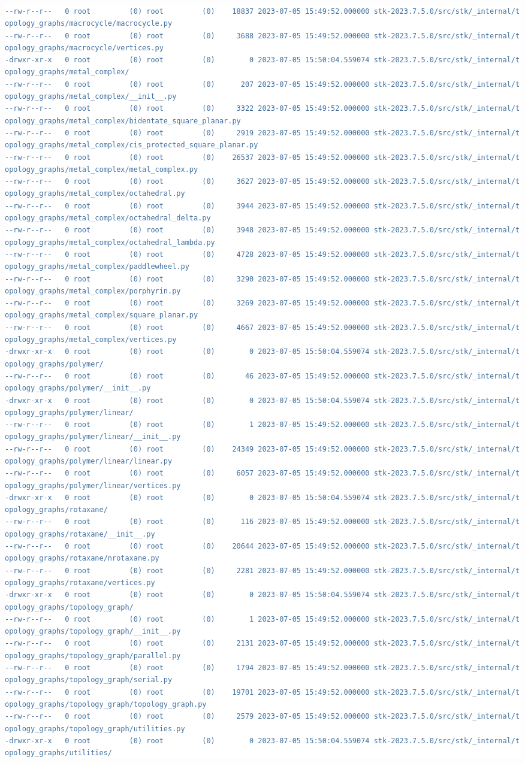 ```diff
--rw-r--r--   0 root         (0) root         (0)    18837 2023-07-05 15:49:52.000000 stk-2023.7.5.0/src/stk/_internal/topology_graphs/macrocycle/macrocycle.py
--rw-r--r--   0 root         (0) root         (0)     3688 2023-07-05 15:49:52.000000 stk-2023.7.5.0/src/stk/_internal/topology_graphs/macrocycle/vertices.py
-drwxr-xr-x   0 root         (0) root         (0)        0 2023-07-05 15:50:04.559074 stk-2023.7.5.0/src/stk/_internal/topology_graphs/metal_complex/
--rw-r--r--   0 root         (0) root         (0)      207 2023-07-05 15:49:52.000000 stk-2023.7.5.0/src/stk/_internal/topology_graphs/metal_complex/__init__.py
--rw-r--r--   0 root         (0) root         (0)     3322 2023-07-05 15:49:52.000000 stk-2023.7.5.0/src/stk/_internal/topology_graphs/metal_complex/bidentate_square_planar.py
--rw-r--r--   0 root         (0) root         (0)     2919 2023-07-05 15:49:52.000000 stk-2023.7.5.0/src/stk/_internal/topology_graphs/metal_complex/cis_protected_square_planar.py
--rw-r--r--   0 root         (0) root         (0)    26537 2023-07-05 15:49:52.000000 stk-2023.7.5.0/src/stk/_internal/topology_graphs/metal_complex/metal_complex.py
--rw-r--r--   0 root         (0) root         (0)     3627 2023-07-05 15:49:52.000000 stk-2023.7.5.0/src/stk/_internal/topology_graphs/metal_complex/octahedral.py
--rw-r--r--   0 root         (0) root         (0)     3944 2023-07-05 15:49:52.000000 stk-2023.7.5.0/src/stk/_internal/topology_graphs/metal_complex/octahedral_delta.py
--rw-r--r--   0 root         (0) root         (0)     3948 2023-07-05 15:49:52.000000 stk-2023.7.5.0/src/stk/_internal/topology_graphs/metal_complex/octahedral_lambda.py
--rw-r--r--   0 root         (0) root         (0)     4728 2023-07-05 15:49:52.000000 stk-2023.7.5.0/src/stk/_internal/topology_graphs/metal_complex/paddlewheel.py
--rw-r--r--   0 root         (0) root         (0)     3290 2023-07-05 15:49:52.000000 stk-2023.7.5.0/src/stk/_internal/topology_graphs/metal_complex/porphyrin.py
--rw-r--r--   0 root         (0) root         (0)     3269 2023-07-05 15:49:52.000000 stk-2023.7.5.0/src/stk/_internal/topology_graphs/metal_complex/square_planar.py
--rw-r--r--   0 root         (0) root         (0)     4667 2023-07-05 15:49:52.000000 stk-2023.7.5.0/src/stk/_internal/topology_graphs/metal_complex/vertices.py
-drwxr-xr-x   0 root         (0) root         (0)        0 2023-07-05 15:50:04.559074 stk-2023.7.5.0/src/stk/_internal/topology_graphs/polymer/
--rw-r--r--   0 root         (0) root         (0)       46 2023-07-05 15:49:52.000000 stk-2023.7.5.0/src/stk/_internal/topology_graphs/polymer/__init__.py
-drwxr-xr-x   0 root         (0) root         (0)        0 2023-07-05 15:50:04.559074 stk-2023.7.5.0/src/stk/_internal/topology_graphs/polymer/linear/
--rw-r--r--   0 root         (0) root         (0)        1 2023-07-05 15:49:52.000000 stk-2023.7.5.0/src/stk/_internal/topology_graphs/polymer/linear/__init__.py
--rw-r--r--   0 root         (0) root         (0)    24349 2023-07-05 15:49:52.000000 stk-2023.7.5.0/src/stk/_internal/topology_graphs/polymer/linear/linear.py
--rw-r--r--   0 root         (0) root         (0)     6057 2023-07-05 15:49:52.000000 stk-2023.7.5.0/src/stk/_internal/topology_graphs/polymer/linear/vertices.py
-drwxr-xr-x   0 root         (0) root         (0)        0 2023-07-05 15:50:04.559074 stk-2023.7.5.0/src/stk/_internal/topology_graphs/rotaxane/
--rw-r--r--   0 root         (0) root         (0)      116 2023-07-05 15:49:52.000000 stk-2023.7.5.0/src/stk/_internal/topology_graphs/rotaxane/__init__.py
--rw-r--r--   0 root         (0) root         (0)    20644 2023-07-05 15:49:52.000000 stk-2023.7.5.0/src/stk/_internal/topology_graphs/rotaxane/nrotaxane.py
--rw-r--r--   0 root         (0) root         (0)     2281 2023-07-05 15:49:52.000000 stk-2023.7.5.0/src/stk/_internal/topology_graphs/rotaxane/vertices.py
-drwxr-xr-x   0 root         (0) root         (0)        0 2023-07-05 15:50:04.559074 stk-2023.7.5.0/src/stk/_internal/topology_graphs/topology_graph/
--rw-r--r--   0 root         (0) root         (0)        1 2023-07-05 15:49:52.000000 stk-2023.7.5.0/src/stk/_internal/topology_graphs/topology_graph/__init__.py
--rw-r--r--   0 root         (0) root         (0)     2131 2023-07-05 15:49:52.000000 stk-2023.7.5.0/src/stk/_internal/topology_graphs/topology_graph/parallel.py
--rw-r--r--   0 root         (0) root         (0)     1794 2023-07-05 15:49:52.000000 stk-2023.7.5.0/src/stk/_internal/topology_graphs/topology_graph/serial.py
--rw-r--r--   0 root         (0) root         (0)    19701 2023-07-05 15:49:52.000000 stk-2023.7.5.0/src/stk/_internal/topology_graphs/topology_graph/topology_graph.py
--rw-r--r--   0 root         (0) root         (0)     2579 2023-07-05 15:49:52.000000 stk-2023.7.5.0/src/stk/_internal/topology_graphs/topology_graph/utilities.py
-drwxr-xr-x   0 root         (0) root         (0)        0 2023-07-05 15:50:04.559074 stk-2023.7.5.0/src/stk/_internal/topology_graphs/utilities/
```